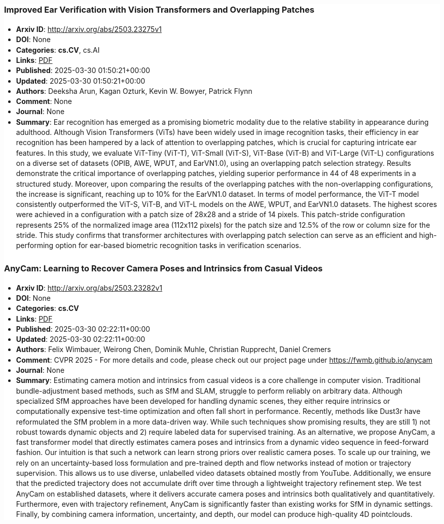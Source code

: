 

### Improved Ear Verification with Vision Transformers and Overlapping Patches
- **Arxiv ID**: http://arxiv.org/abs/2503.23275v1
- **DOI**: None
- **Categories**: **cs.CV**, cs.AI
- **Links**: [PDF](http://arxiv.org/pdf/2503.23275v1)
- **Published**: 2025-03-30 01:50:21+00:00
- **Updated**: 2025-03-30 01:50:21+00:00
- **Authors**: Deeksha Arun, Kagan Ozturk, Kevin W. Bowyer, Patrick Flynn
- **Comment**: None
- **Journal**: None
- **Summary**: Ear recognition has emerged as a promising biometric modality due to the relative stability in appearance during adulthood. Although Vision Transformers (ViTs) have been widely used in image recognition tasks, their efficiency in ear recognition has been hampered by a lack of attention to overlapping patches, which is crucial for capturing intricate ear features. In this study, we evaluate ViT-Tiny (ViT-T), ViT-Small (ViT-S), ViT-Base (ViT-B) and ViT-Large (ViT-L) configurations on a diverse set of datasets (OPIB, AWE, WPUT, and EarVN1.0), using an overlapping patch selection strategy. Results demonstrate the critical importance of overlapping patches, yielding superior performance in 44 of 48 experiments in a structured study. Moreover, upon comparing the results of the overlapping patches with the non-overlapping configurations, the increase is significant, reaching up to 10% for the EarVN1.0 dataset. In terms of model performance, the ViT-T model consistently outperformed the ViT-S, ViT-B, and ViT-L models on the AWE, WPUT, and EarVN1.0 datasets. The highest scores were achieved in a configuration with a patch size of 28x28 and a stride of 14 pixels. This patch-stride configuration represents 25% of the normalized image area (112x112 pixels) for the patch size and 12.5% of the row or column size for the stride. This study confirms that transformer architectures with overlapping patch selection can serve as an efficient and high-performing option for ear-based biometric recognition tasks in verification scenarios.



### AnyCam: Learning to Recover Camera Poses and Intrinsics from Casual Videos
- **Arxiv ID**: http://arxiv.org/abs/2503.23282v1
- **DOI**: None
- **Categories**: **cs.CV**
- **Links**: [PDF](http://arxiv.org/pdf/2503.23282v1)
- **Published**: 2025-03-30 02:22:11+00:00
- **Updated**: 2025-03-30 02:22:11+00:00
- **Authors**: Felix Wimbauer, Weirong Chen, Dominik Muhle, Christian Rupprecht, Daniel Cremers
- **Comment**: CVPR 2025 - For more details and code, please check out our project
  page under https://fwmb.github.io/anycam
- **Journal**: None
- **Summary**: Estimating camera motion and intrinsics from casual videos is a core challenge in computer vision. Traditional bundle-adjustment based methods, such as SfM and SLAM, struggle to perform reliably on arbitrary data. Although specialized SfM approaches have been developed for handling dynamic scenes, they either require intrinsics or computationally expensive test-time optimization and often fall short in performance. Recently, methods like Dust3r have reformulated the SfM problem in a more data-driven way. While such techniques show promising results, they are still 1) not robust towards dynamic objects and 2) require labeled data for supervised training. As an alternative, we propose AnyCam, a fast transformer model that directly estimates camera poses and intrinsics from a dynamic video sequence in feed-forward fashion. Our intuition is that such a network can learn strong priors over realistic camera poses. To scale up our training, we rely on an uncertainty-based loss formulation and pre-trained depth and flow networks instead of motion or trajectory supervision. This allows us to use diverse, unlabelled video datasets obtained mostly from YouTube. Additionally, we ensure that the predicted trajectory does not accumulate drift over time through a lightweight trajectory refinement step. We test AnyCam on established datasets, where it delivers accurate camera poses and intrinsics both qualitatively and quantitatively. Furthermore, even with trajectory refinement, AnyCam is significantly faster than existing works for SfM in dynamic settings. Finally, by combining camera information, uncertainty, and depth, our model can produce high-quality 4D pointclouds.
